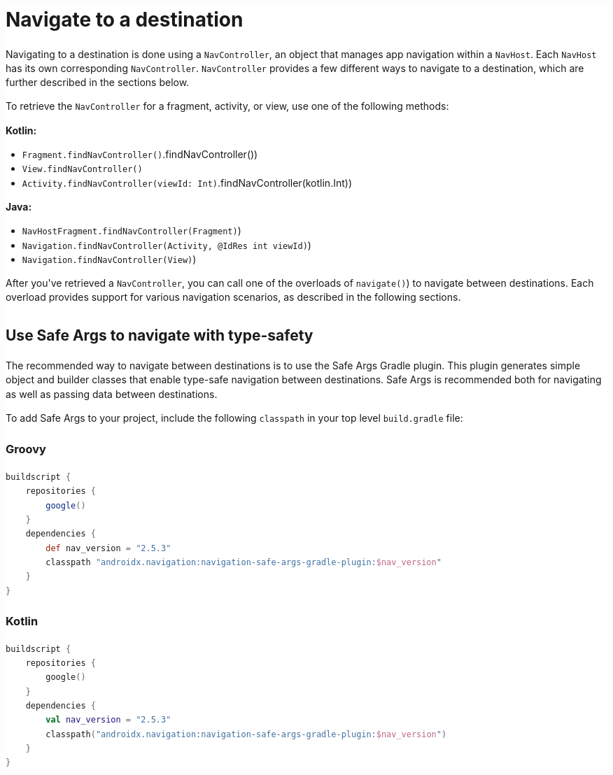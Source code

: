 # Navigate to a destination

Navigating to a destination is done using a `NavController`, an object that manages app navigation within a `NavHost`. Each `NavHost` has its own corresponding `NavController`. `NavController` provides a few different ways to navigate to a destination, which are further described in the sections below.

To retrieve the `NavController` for a fragment, activity, or view, use one of the following methods:

**Kotlin:**

*   `Fragment.findNavController()`.findNavController())
*   `View.findNavController()`
*   `Activity.findNavController(viewId: Int)`.findNavController(kotlin.Int))

**Java:**

*   `NavHostFragment.findNavController(Fragment)`)
*   `Navigation.findNavController(Activity, @IdRes int viewId)`)
*   `Navigation.findNavController(View)`)

After you've retrieved a `NavController`, you can call one of the overloads of `navigate()`) to navigate between destinations. Each overload provides support for various navigation scenarios, as described in the following sections.

Use Safe Args to navigate with type-safety
------------------------------------------

The recommended way to navigate between destinations is to use the Safe Args Gradle plugin. This plugin generates simple object and builder classes that enable type-safe navigation between destinations. Safe Args is recommended both for navigating as well as passing data between destinations.

To add Safe Args to your project, include the following `classpath` in your top level `build.gradle` file:

### Groovy

```groovy
buildscript {
    repositories {
        google()
    }
    dependencies {
        def nav_version = "2.5.3"
        classpath "androidx.navigation:navigation-safe-args-gradle-plugin:$nav_version"
    }
}
```

### Kotlin

```kotlin
buildscript {
    repositories {
        google()
    }
    dependencies {
        val nav_version = "2.5.3"
        classpath("androidx.navigation:navigation-safe-args-gradle-plugin:$nav_version")
    }
}
```
